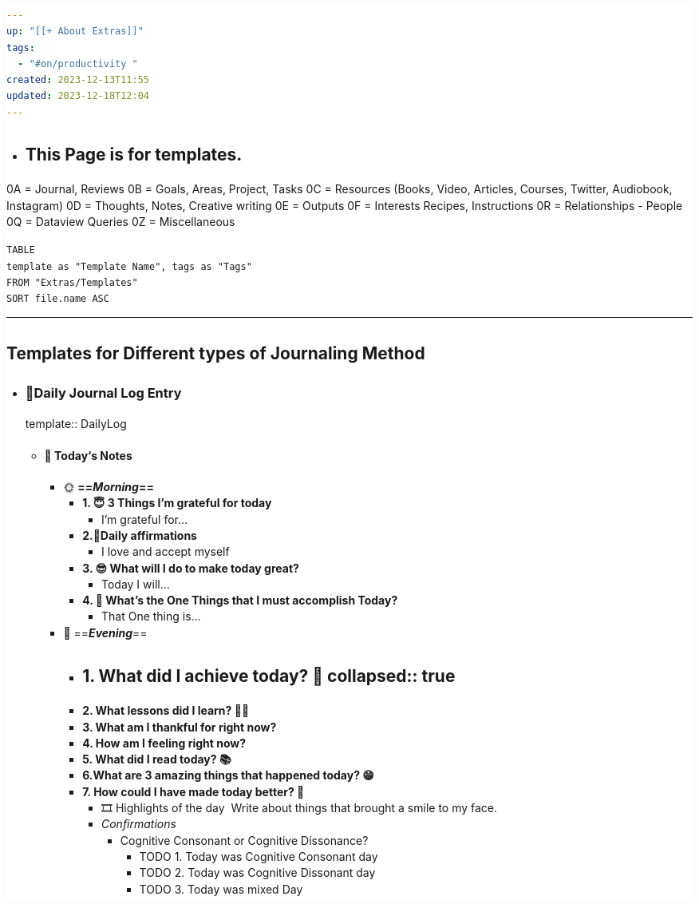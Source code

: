 ```yaml
---
up: "[[+ About Extras]]"
tags:
  - "#on/productivity "
created: 2023-12-13T11:55
updated: 2023-12-18T12:04
---
```



- ## This Page is for templates.

0A = Journal, Reviews
0B = Goals, Areas, Project, Tasks
0C = Resources (Books, Video, Articles, Courses, Twitter, Audiobook, Instagram) 
0D = Thoughts, Notes, Creative writing 
0E = Outputs
0F = Interests Recipes, Instructions
0R = Relationships - People
0Q = Dataview Queries
0Z = Miscellaneous


```dataview
TABLE 
template as "Template Name", tags as "Tags"
FROM "Extras/Templates" 
SORT file.name ASC
```
---






## Templates for Different types of Journaling Method

- ### 📔Daily Journal Log Entry
  template:: DailyLog
	- #### 📅 Today‘s Notes
		- 🌞 **==*Morning*==**
			- **1. 😇 3 Things I’m grateful for today**
				- I’m grateful for…
			- **2.🥋Daily affirmations**
				- I love and accept myself
			- **3. 😎 What will I do to make today great?**
				- Today I will…
			- **4. 💪 What’s the One Things that I must accomplish Today?**
				- That One thing is…
		- 🌝 ==***Evening***==
			- **1. What did I achieve today? 🤔**
			  collapsed:: true
				-
			- **2. What lessons did I learn? 🧑‍🏫**
			- **3. What am I thankful for right now?**
			- **4. How am I feeling right now?**
			- **5. What did I read today? 📚**
			- **6.What are 3 amazing things that happened today? 😁**
			- **7. How could I have made today better? 🧐**
				- 🎞 Highlights of the day 
				  Write about things that brought a smile to my face.
				- *Confirmations*
					- Cognitive Consonant  or Cognitive Dissonance?
						- TODO 1. Today was Cognitive Consonant day
						- TODO 2. Today was Cognitive Dissonant day
						- TODO  3. Today was mixed Day